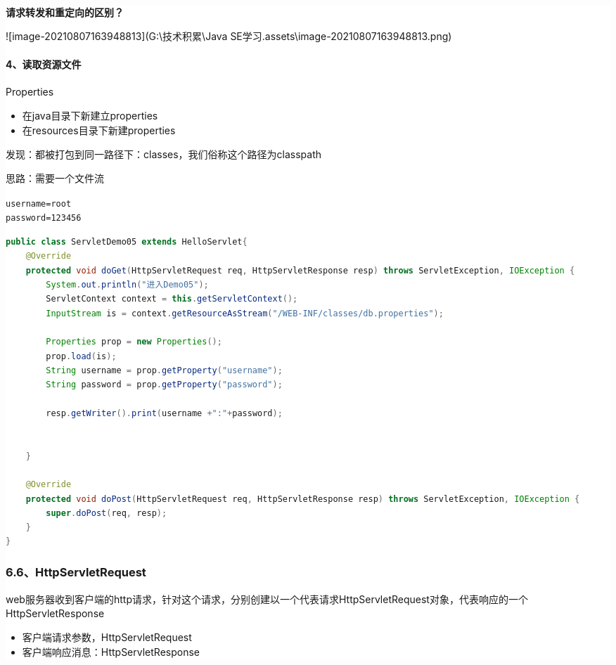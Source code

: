 **请求转发和重定向的区别？**

![image-20210807163948813](G:\技术积累\Java SE学习.assets\image-20210807163948813.png)

#### 4、读取资源文件

Properties

- 在java目录下新建立properties
- 在resources目录下新建properties

发现：都被打包到同一路径下：classes，我们俗称这个路径为classpath

思路：需要一个文件流

```properties
username=root
password=123456
```



```java
public class ServletDemo05 extends HelloServlet{
    @Override
    protected void doGet(HttpServletRequest req, HttpServletResponse resp) throws ServletException, IOException {
        System.out.println("进入Demo05");
        ServletContext context = this.getServletContext();
        InputStream is = context.getResourceAsStream("/WEB-INF/classes/db.properties");

        Properties prop = new Properties();
        prop.load(is);
        String username = prop.getProperty("username");
        String password = prop.getProperty("password");

        resp.getWriter().print(username +":"+password);


    }

    @Override
    protected void doPost(HttpServletRequest req, HttpServletResponse resp) throws ServletException, IOException {
        super.doPost(req, resp);
    }
}

```

### 6.6、HttpServletRequest

web服务器收到客户端的http请求，针对这个请求，分别创建以一个代表请求HttpServletRequest对象，代表响应的一个HttpServletResponse

- 客户端请求参数，HttpServletRequest
- 客户端响应消息：HttpServletResponse
